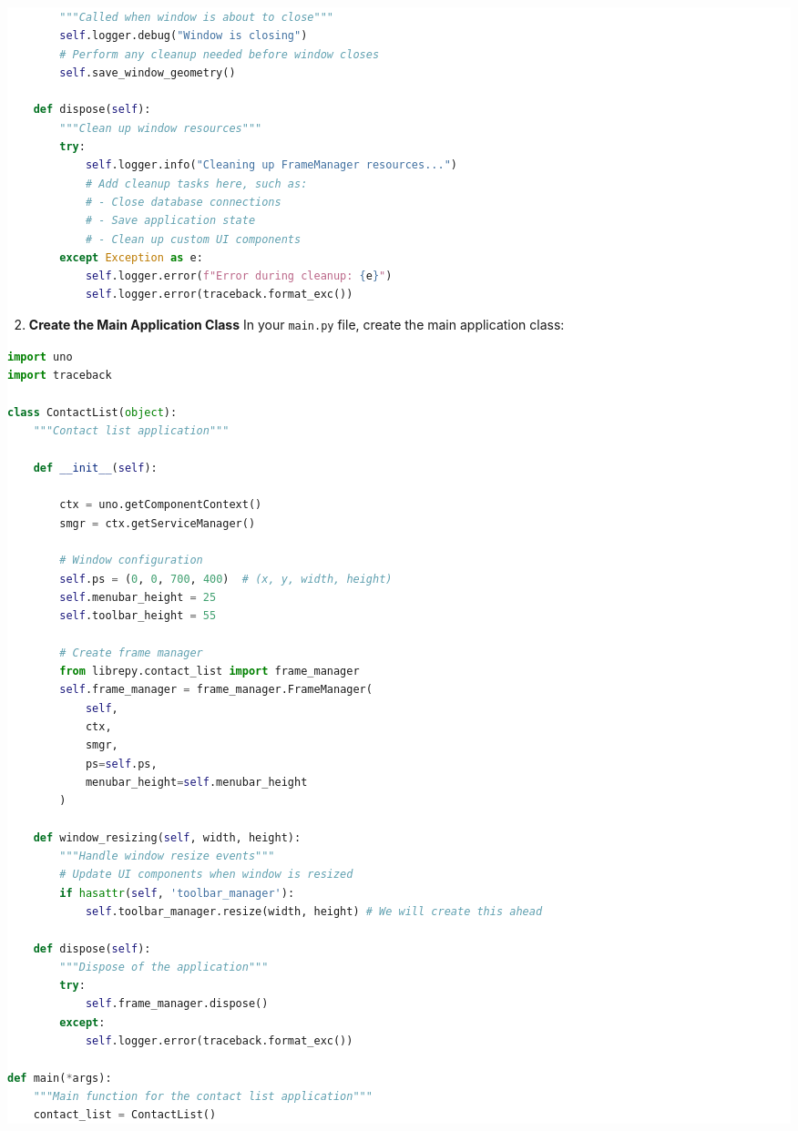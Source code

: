 ```python:contact_list/frame_manager.py
        """Called when window is about to close"""
        self.logger.debug("Window is closing")
        # Perform any cleanup needed before window closes
        self.save_window_geometry()

    def dispose(self):
        """Clean up window resources"""
        try:
            self.logger.info("Cleaning up FrameManager resources...")
            # Add cleanup tasks here, such as:
            # - Close database connections
            # - Save application state
            # - Clean up custom UI components
        except Exception as e:
            self.logger.error(f"Error during cleanup: {e}")
            self.logger.error(traceback.format_exc())
```

2. **Create the Main Application Class**
In your `main.py` file, create the main application class:

```python:contact_list/main.py
import uno
import traceback

class ContactList(object):
    """Contact list application"""
    
    def __init__(self):

        ctx = uno.getComponentContext()
        smgr = ctx.getServiceManager()
        
        # Window configuration
        self.ps = (0, 0, 700, 400)  # (x, y, width, height)
        self.menubar_height = 25
        self.toolbar_height = 55

        # Create frame manager
        from librepy.contact_list import frame_manager
        self.frame_manager = frame_manager.FrameManager(
            self,
            ctx, 
            smgr, 
            ps=self.ps,
            menubar_height=self.menubar_height
        )

    def window_resizing(self, width, height):
        """Handle window resize events"""
        # Update UI components when window is resized
        if hasattr(self, 'toolbar_manager'):
            self.toolbar_manager.resize(width, height) # We will create this ahead
    
    def dispose(self):
        """Dispose of the application"""
        try:
            self.frame_manager.dispose()
        except:
            self.logger.error(traceback.format_exc())

def main(*args):
    """Main function for the contact list application"""
    contact_list = ContactList()
```